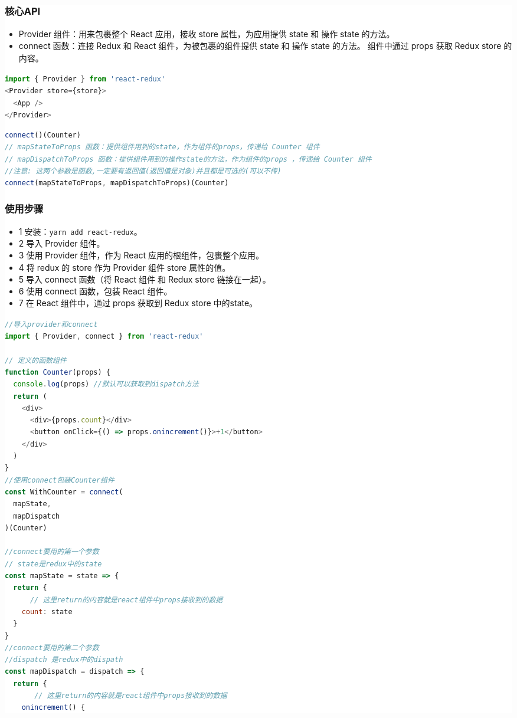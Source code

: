 ### 核心API

- Provider 组件：用来包裹整个 React 应用，接收 store 属性，为应用提供 state 和 操作 state 的方法。
- connect 函数：连接 Redux 和 React 组件，为被包裹的组件提供  state 和 操作 state 的方法。
  组件中通过 props 获取 Redux store 的内容。

```js
import { Provider } from 'react-redux'
<Provider store={store}>
  <App />
</Provider>
```

```js
connect()(Counter)
// mapStateToProps 函数：提供组件用到的state，作为组件的props，传递给 Counter 组件
// mapDispatchToProps 函数：提供组件用到的操作state的方法，作为组件的props ，传递给 Counter 组件
//注意: 这两个参数是函数,一定要有返回值(返回值是对象)并且都是可选的(可以不传) 
connect(mapStateToProps, mapDispatchToProps)(Counter)

```

### 使用步骤

- 1 安装：`yarn add react-redux`。
- 2 导入 Provider 组件。
- 3 使用 Provider 组件，作为 React 应用的根组件，包裹整个应用。
- 4 将 redux 的 store 作为 Provider 组件 store 属性的值。
- 5 导入 connect 函数（将 React 组件 和 Redux store 链接在一起）。
- 6 使用 connect 函数，包装 React 组件。
- 7 在 React 组件中，通过 props 获取到 Redux store 中的state。

```js
//导入provider和connect
import { Provider, connect } from 'react-redux'

// 定义的函数组件
function Counter(props) {
  console.log(props) //默认可以获取到dispatch方法
  return (
    <div>
      <div>{props.count}</div>
      <button onClick={() => props.onincrement()}>+1</button>
    </div>
  )
}
//使用connect包装Counter组件
const WithCounter = connect(
  mapState,
  mapDispatch
)(Counter)

//connect要用的第一个参数 
// state是redux中的state
const mapState = state => {
  return {
      // 这里return的内容就是react组件中props接收到的数据
    count: state
  }
}
//connect要用的第二个参数
//dispatch 是redux中的dispath
const mapDispatch = dispatch => {
  return {
       // 这里return的内容就是react组件中props接收到的数据
    onincrement() {
```